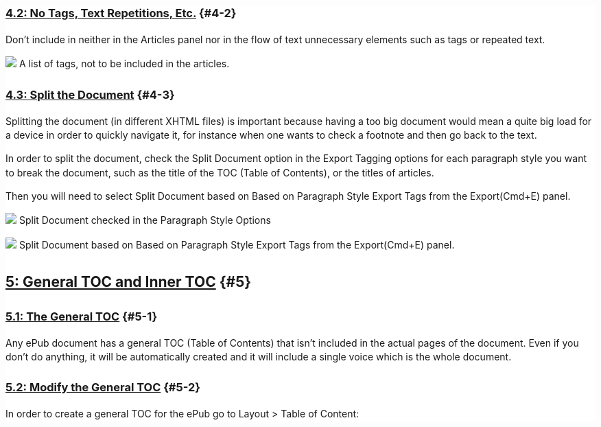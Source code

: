 

### [4.2: No Tags, Text Repetitions, Etc.](#toc-4-2) {#4-2}

Don’t include in neither in the Articles panel
nor in the flow of text unnecessary elements such as tags or repeated
text.



![](imgs/19.png)
A list of tags, not to be included in the articles.



### [4.3: Split the Document](#toc-4-3) {#4-3}

Splitting the document (in different XHTML files) is important because
having a too big document would mean a quite big load for a device in
order to quickly navigate it, for instance when one wants to check a
footnote and then go back to the text.

In order to split the document, check the Split
Document option in the Export Tagging
options for each paragraph style you want to break the document, such as
the title of the TOC (Table of Contents), or the titles of articles.

Then you will need to select Split Document based on Based on Paragraph Style Export Tags from the Export(Cmd+E) panel.



![](imgs/20.png)
Split Document checked in the Paragraph Style Options





![](imgs/21.png)
Split Document based on Based
on Paragraph Style Export Tags from the Export(Cmd+E) panel.



## [5: General TOC and Inner TOC](#toc-5) {#5}

### [5.1: The General TOC](#toc-5-1) {#5-1}

Any ePub document has a general TOC (Table of Contents) that isn’t
included in the actual pages of the document. Even if you don’t do
anything, it will be automatically created and it will include a single
voice which is the whole document.

### [5.2: Modify the General TOC](#toc-5-2) {#5-2}

In order to create a general TOC for the ePub go to Layout \> Table of Content:
